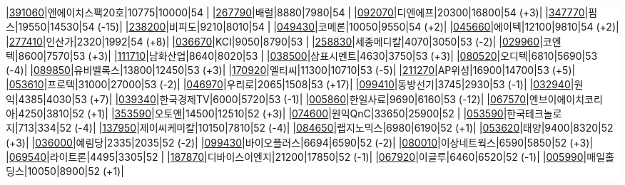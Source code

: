 |[391060](https://finance.daum.net/quotes/A391060)|엔에이치스팩20호|10775|10000|54 |
|[267790](https://finance.daum.net/quotes/A267790)|배럴|8880|7980|54 |
|[092070](https://finance.daum.net/quotes/A092070)|디엔에프|20300|16800|54 (+3)|
|[347770](https://finance.daum.net/quotes/A347770)|핌스|19550|14530|54 (-15)|
|[238200](https://finance.daum.net/quotes/A238200)|비피도|9210|8010|54 |
|[049430](https://finance.daum.net/quotes/A049430)|코메론|10050|9550|54 (+2)|
|[045660](https://finance.daum.net/quotes/A045660)|에이텍|12100|9810|54 (+2)|
|[277410](https://finance.daum.net/quotes/A277410)|인산가|2320|1992|54 (+8)|
|[036670](https://finance.daum.net/quotes/A036670)|KCI|9050|8790|53 |
|[258830](https://finance.daum.net/quotes/A258830)|세종메디칼|4070|3050|53 (-2)|
|[029960](https://finance.daum.net/quotes/A029960)|코엔텍|8600|7570|53 (+3)|
|[111710](https://finance.daum.net/quotes/A111710)|남화산업|8640|8020|53 |
|[038500](https://finance.daum.net/quotes/A038500)|삼표시멘트|4630|3750|53 (+3)|
|[080520](https://finance.daum.net/quotes/A080520)|오디텍|6810|5690|53 (-4)|
|[089850](https://finance.daum.net/quotes/A089850)|유비벨록스|13800|12450|53 (+3)|
|[170920](https://finance.daum.net/quotes/A170920)|엘티씨|11300|10710|53 (-5)|
|[211270](https://finance.daum.net/quotes/A211270)|AP위성|16900|14700|53 (+5)|
|[053610](https://finance.daum.net/quotes/A053610)|프로텍|31000|27000|53 (-2)|
|[046970](https://finance.daum.net/quotes/A046970)|우리로|2065|1508|53 (+17)|
|[099410](https://finance.daum.net/quotes/A099410)|동방선기|3745|2930|53 (-1)|
|[032940](https://finance.daum.net/quotes/A032940)|원익|4385|4030|53 (+7)|
|[039340](https://finance.daum.net/quotes/A039340)|한국경제TV|6000|5720|53 (-1)|
|[005860](https://finance.daum.net/quotes/A005860)|한일사료|9690|6160|53 (-12)|
|[067570](https://finance.daum.net/quotes/A067570)|엔브이에이치코리아|4250|3810|52 (+1)|
|[353590](https://finance.daum.net/quotes/A353590)|오토앤|14500|12510|52 (+3)|
|[074600](https://finance.daum.net/quotes/A074600)|원익QnC|33650|25900|52 |
|[053590](https://finance.daum.net/quotes/A053590)|한국테크놀로지|713|334|52 (-4)|
|[137950](https://finance.daum.net/quotes/A137950)|제이씨케미칼|10150|7810|52 (-4)|
|[084650](https://finance.daum.net/quotes/A084650)|랩지노믹스|6980|6190|52 (+1)|
|[053620](https://finance.daum.net/quotes/A053620)|태양|9400|8320|52 (+3)|
|[036000](https://finance.daum.net/quotes/A036000)|예림당|2335|2035|52 (-2)|
|[099430](https://finance.daum.net/quotes/A099430)|바이오플러스|6694|6590|52 (-2)|
|[080010](https://finance.daum.net/quotes/A080010)|이상네트웍스|6590|5850|52 (+3)|
|[069540](https://finance.daum.net/quotes/A069540)|라이트론|4495|3305|52 |
|[187870](https://finance.daum.net/quotes/A187870)|디바이스이엔지|21200|17850|52 (-1)|
|[067920](https://finance.daum.net/quotes/A067920)|이글루|6460|6520|52 (-1)|
|[005990](https://finance.daum.net/quotes/A005990)|매일홀딩스|10050|8900|52 (+1)|